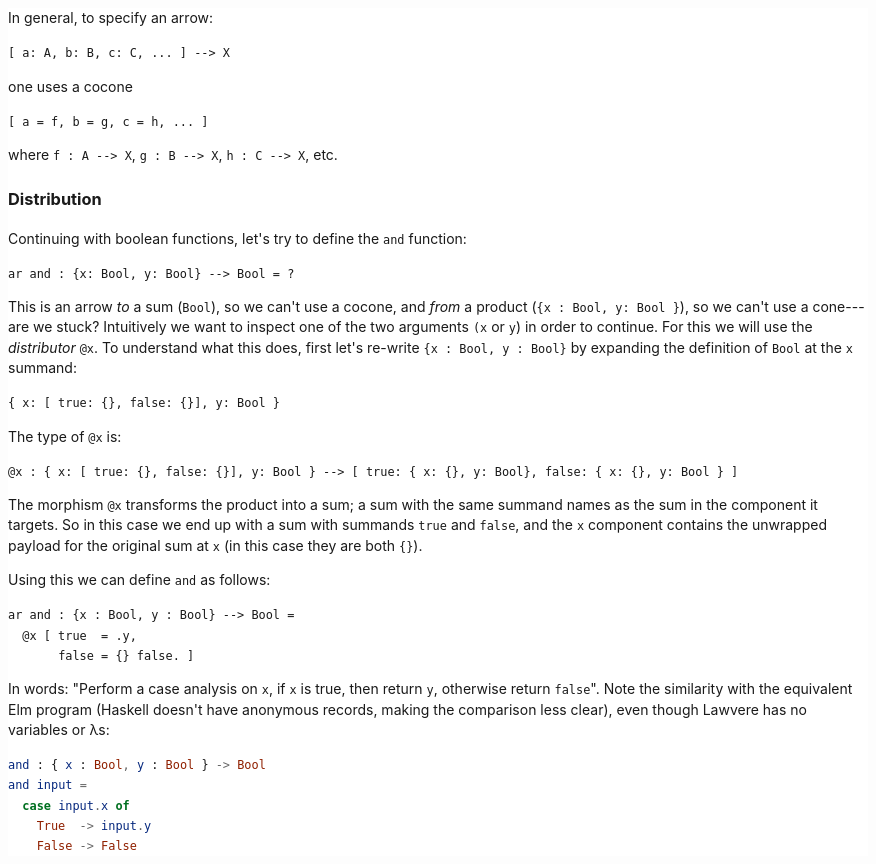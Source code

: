 In general, to specify an arrow:

```
[ a: A, b: B, c: C, ... ] --> X
```
one uses a cocone
```
[ a = f, b = g, c = h, ... ]
```
where `f : A --> X`, `g : B --> X`, `h : C --> X`, etc.

### Distribution

Continuing with boolean functions, let's try to define the `and` function:

```
ar and : {x: Bool, y: Bool} --> Bool = ?
```

This is an arrow _to_ a sum (`Bool`), so we can't use a cocone, and _from_ a product (`{x : Bool, y: Bool }`), so we can't use a cone---are we stuck? Intuitively we want to inspect one of the two arguments `(x` or `y`) in order to continue. For this we will use the _distributor_ `@x`. To understand what this does, first let's re-write `{x : Bool, y : Bool}` by expanding the definition of `Bool` at the `x` summand:

```
{ x: [ true: {}, false: {}], y: Bool }
```

The type of `@x` is:

```
@x : { x: [ true: {}, false: {}], y: Bool } --> [ true: { x: {}, y: Bool}, false: { x: {}, y: Bool } ]
```

The morphism `@x` transforms the product into a sum; a sum with the same summand names as the sum in the component it targets. So in this case we end up with a sum with summands `true` and `false`, and the `x` component contains the unwrapped payload for the original sum at `x` (in this case they are both `{}`).

Using this we can define `and` as follows:

``` lawvere
ar and : {x : Bool, y : Bool} --> Bool =
  @x [ true  = .y,
       false = {} false. ]
```

In words: "Perform a case analysis on `x`, if `x` is true, then return `y`, otherwise return `false`". Note the similarity with the equivalent Elm program (Haskell doesn't have anonymous records, making the comparison less clear), even though Lawvere has no variables or λs:

```elm
and : { x : Bool, y : Bool } -> Bool
and input =
  case input.x of
    True  -> input.y
    False -> False
```
